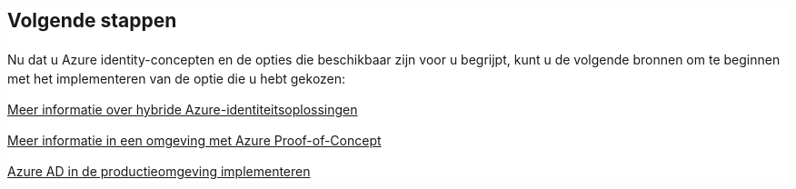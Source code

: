 ## <a name="next-steps"></a>Volgende stappen

Nu dat u Azure identity-concepten en de opties die beschikbaar zijn voor u begrijpt, kunt u de volgende bronnen om te beginnen met het implementeren van de optie die u hebt gekozen:

[Meer informatie over hybride Azure-identiteitsoplossingen](https://docs.microsoft.com/azure/active-directory/choose-hybrid-identity-solution)

[Meer informatie in een omgeving met Azure Proof-of-Concept](https://aka.ms/aad-poc)

[Azure AD in de productieomgeving implementeren](https://aka.ms/aad-onboard)
